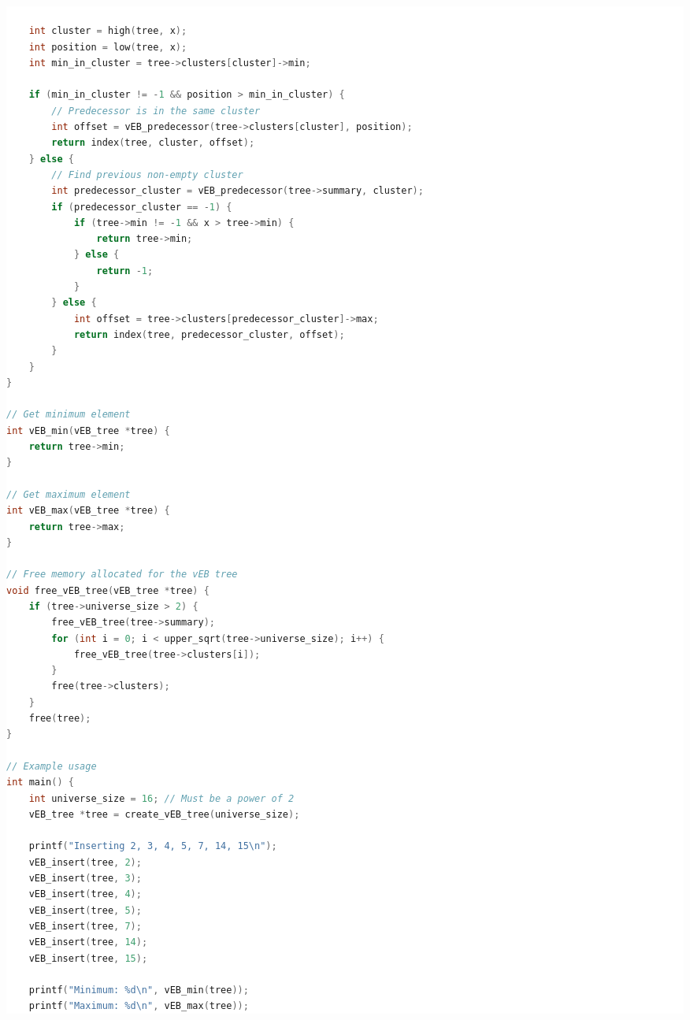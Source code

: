```c
    
    int cluster = high(tree, x);
    int position = low(tree, x);
    int min_in_cluster = tree->clusters[cluster]->min;
    
    if (min_in_cluster != -1 && position > min_in_cluster) {
        // Predecessor is in the same cluster
        int offset = vEB_predecessor(tree->clusters[cluster], position);
        return index(tree, cluster, offset);
    } else {
        // Find previous non-empty cluster
        int predecessor_cluster = vEB_predecessor(tree->summary, cluster);
        if (predecessor_cluster == -1) {
            if (tree->min != -1 && x > tree->min) {
                return tree->min;
            } else {
                return -1;
            }
        } else {
            int offset = tree->clusters[predecessor_cluster]->max;
            return index(tree, predecessor_cluster, offset);
        }
    }
}

// Get minimum element
int vEB_min(vEB_tree *tree) {
    return tree->min;
}

// Get maximum element
int vEB_max(vEB_tree *tree) {
    return tree->max;
}

// Free memory allocated for the vEB tree
void free_vEB_tree(vEB_tree *tree) {
    if (tree->universe_size > 2) {
        free_vEB_tree(tree->summary);
        for (int i = 0; i < upper_sqrt(tree->universe_size); i++) {
            free_vEB_tree(tree->clusters[i]);
        }
        free(tree->clusters);
    }
    free(tree);
}

// Example usage
int main() {
    int universe_size = 16; // Must be a power of 2
    vEB_tree *tree = create_vEB_tree(universe_size);
    
    printf("Inserting 2, 3, 4, 5, 7, 14, 15\n");
    vEB_insert(tree, 2);
    vEB_insert(tree, 3);
    vEB_insert(tree, 4);
    vEB_insert(tree, 5);
    vEB_insert(tree, 7);
    vEB_insert(tree, 14);
    vEB_insert(tree, 15);
    
    printf("Minimum: %d\n", vEB_min(tree));
    printf("Maximum: %d\n", vEB_max(tree));
```